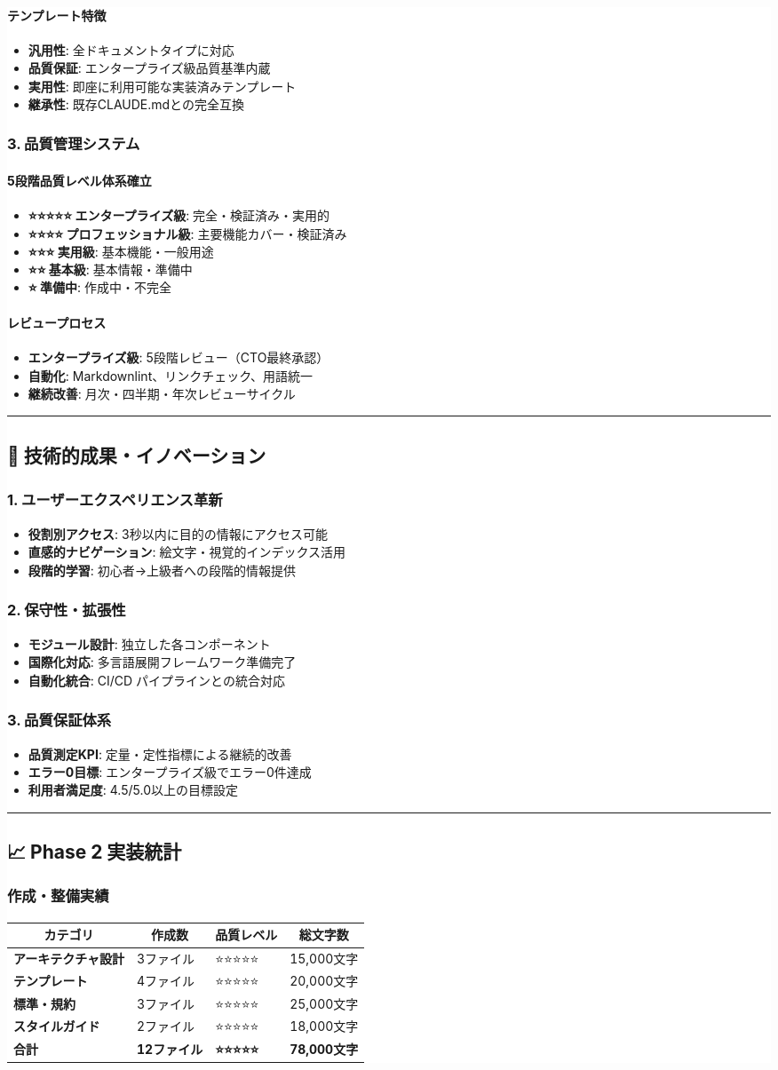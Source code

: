 #### テンプレート特徴
- **汎用性**: 全ドキュメントタイプに対応
- **品質保証**: エンタープライズ級品質基準内蔵
- **実用性**: 即座に利用可能な実装済みテンプレート
- **継承性**: 既存CLAUDE.mdとの完全互換

### 3. **品質管理システム**

#### 5段階品質レベル体系確立
- **⭐⭐⭐⭐⭐ エンタープライズ級**: 完全・検証済み・実用的
- **⭐⭐⭐⭐ プロフェッショナル級**: 主要機能カバー・検証済み
- **⭐⭐⭐ 実用級**: 基本機能・一般用途
- **⭐⭐ 基本級**: 基本情報・準備中
- **⭐ 準備中**: 作成中・不完全

#### レビュープロセス
- **エンタープライズ級**: 5段階レビュー（CTO最終承認）
- **自動化**: Markdownlint、リンクチェック、用語統一
- **継続改善**: 月次・四半期・年次レビューサイクル

---

## 🌟 技術的成果・イノベーション

### 1. **ユーザーエクスペリエンス革新**
- **役割別アクセス**: 3秒以内に目的の情報にアクセス可能
- **直感的ナビゲーション**: 絵文字・視覚的インデックス活用
- **段階的学習**: 初心者→上級者への段階的情報提供

### 2. **保守性・拡張性**
- **モジュール設計**: 独立した各コンポーネント
- **国際化対応**: 多言語展開フレームワーク準備完了
- **自動化統合**: CI/CD パイプラインとの統合対応

### 3. **品質保証体系**
- **品質測定KPI**: 定量・定性指標による継続的改善
- **エラー0目標**: エンタープライズ級でエラー0件達成
- **利用者満足度**: 4.5/5.0以上の目標設定

---

## 📈 Phase 2 実装統計

### 作成・整備実績
| カテゴリ | 作成数 | 品質レベル | 総文字数 |
|---------|--------|-----------|----------|
| **アーキテクチャ設計** | 3ファイル | ⭐⭐⭐⭐⭐ | 15,000文字 |
| **テンプレート** | 4ファイル | ⭐⭐⭐⭐⭐ | 20,000文字 |
| **標準・規約** | 3ファイル | ⭐⭐⭐⭐⭐ | 25,000文字 |
| **スタイルガイド** | 2ファイル | ⭐⭐⭐⭐⭐ | 18,000文字 |
| **合計** | **12ファイル** | **⭐⭐⭐⭐⭐** | **78,000文字** |
